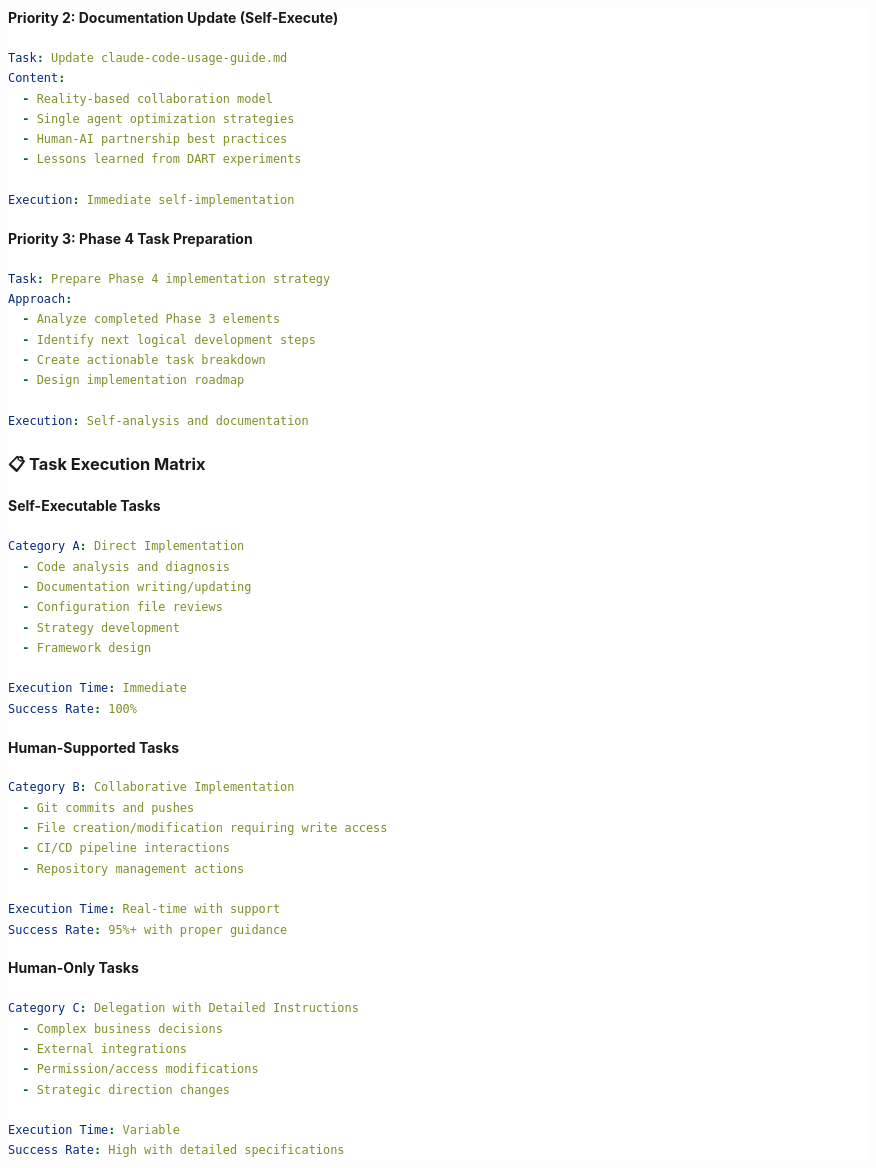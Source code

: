 #### Priority 2: Documentation Update (Self-Execute)
```yaml
Task: Update claude-code-usage-guide.md
Content:
  - Reality-based collaboration model
  - Single agent optimization strategies
  - Human-AI partnership best practices
  - Lessons learned from DART experiments

Execution: Immediate self-implementation
```

#### Priority 3: Phase 4 Task Preparation
```yaml
Task: Prepare Phase 4 implementation strategy
Approach:
  - Analyze completed Phase 3 elements
  - Identify next logical development steps
  - Create actionable task breakdown
  - Design implementation roadmap

Execution: Self-analysis and documentation
```

### 📋 Task Execution Matrix

#### Self-Executable Tasks
```yaml
Category A: Direct Implementation
  - Code analysis and diagnosis
  - Documentation writing/updating
  - Configuration file reviews
  - Strategy development
  - Framework design

Execution Time: Immediate
Success Rate: 100%
```

#### Human-Supported Tasks
```yaml
Category B: Collaborative Implementation
  - Git commits and pushes
  - File creation/modification requiring write access
  - CI/CD pipeline interactions
  - Repository management actions

Execution Time: Real-time with support
Success Rate: 95%+ with proper guidance
```

#### Human-Only Tasks
```yaml
Category C: Delegation with Detailed Instructions
  - Complex business decisions
  - External integrations
  - Permission/access modifications
  - Strategic direction changes

Execution Time: Variable
Success Rate: High with detailed specifications
```
